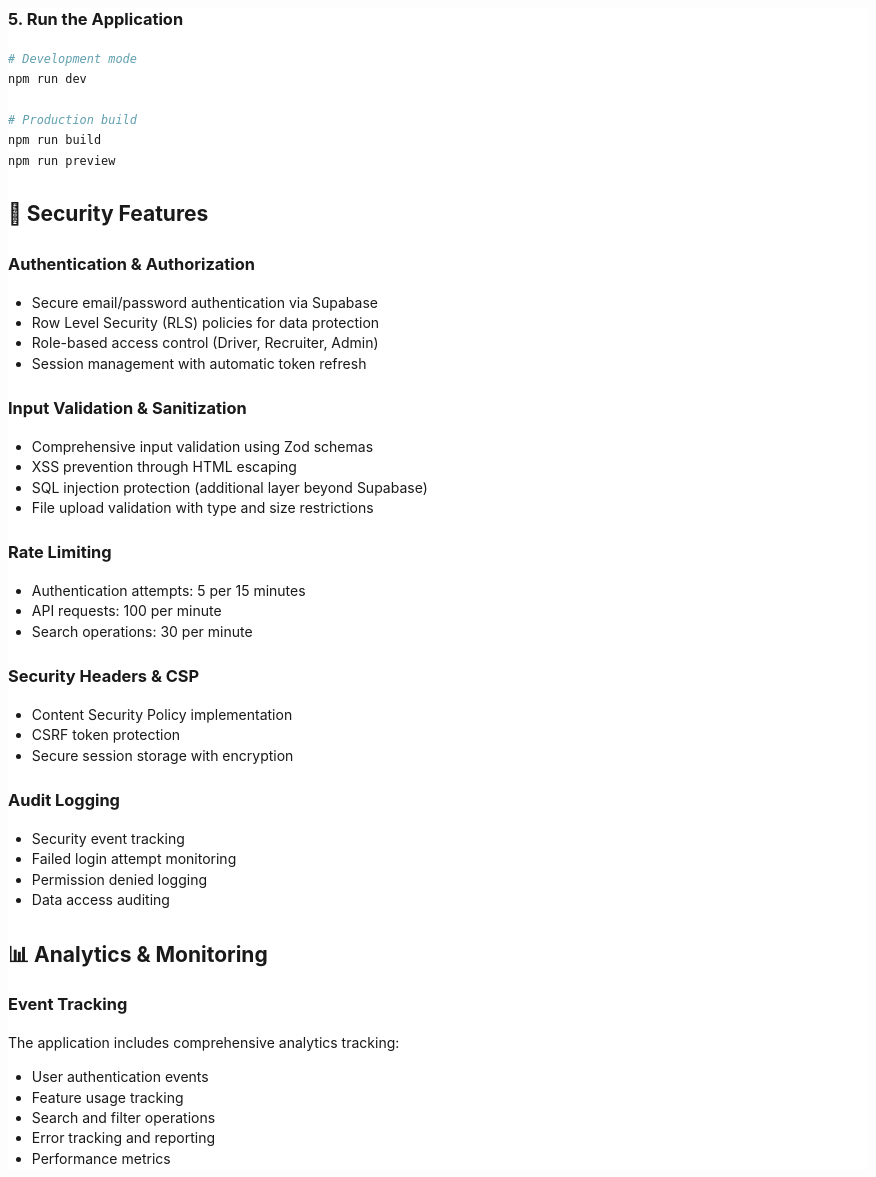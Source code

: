 ### 5. Run the Application
```bash
# Development mode
npm run dev

# Production build
npm run build
npm run preview
```

## 🔐 Security Features

### Authentication & Authorization
- Secure email/password authentication via Supabase
- Row Level Security (RLS) policies for data protection
- Role-based access control (Driver, Recruiter, Admin)
- Session management with automatic token refresh

### Input Validation & Sanitization
- Comprehensive input validation using Zod schemas
- XSS prevention through HTML escaping
- SQL injection protection (additional layer beyond Supabase)
- File upload validation with type and size restrictions

### Rate Limiting
- Authentication attempts: 5 per 15 minutes
- API requests: 100 per minute
- Search operations: 30 per minute

### Security Headers & CSP
- Content Security Policy implementation
- CSRF token protection
- Secure session storage with encryption

### Audit Logging
- Security event tracking
- Failed login attempt monitoring
- Permission denied logging
- Data access auditing

## 📊 Analytics & Monitoring

### Event Tracking
The application includes comprehensive analytics tracking:
- User authentication events
- Feature usage tracking
- Search and filter operations
- Error tracking and reporting
- Performance metrics
